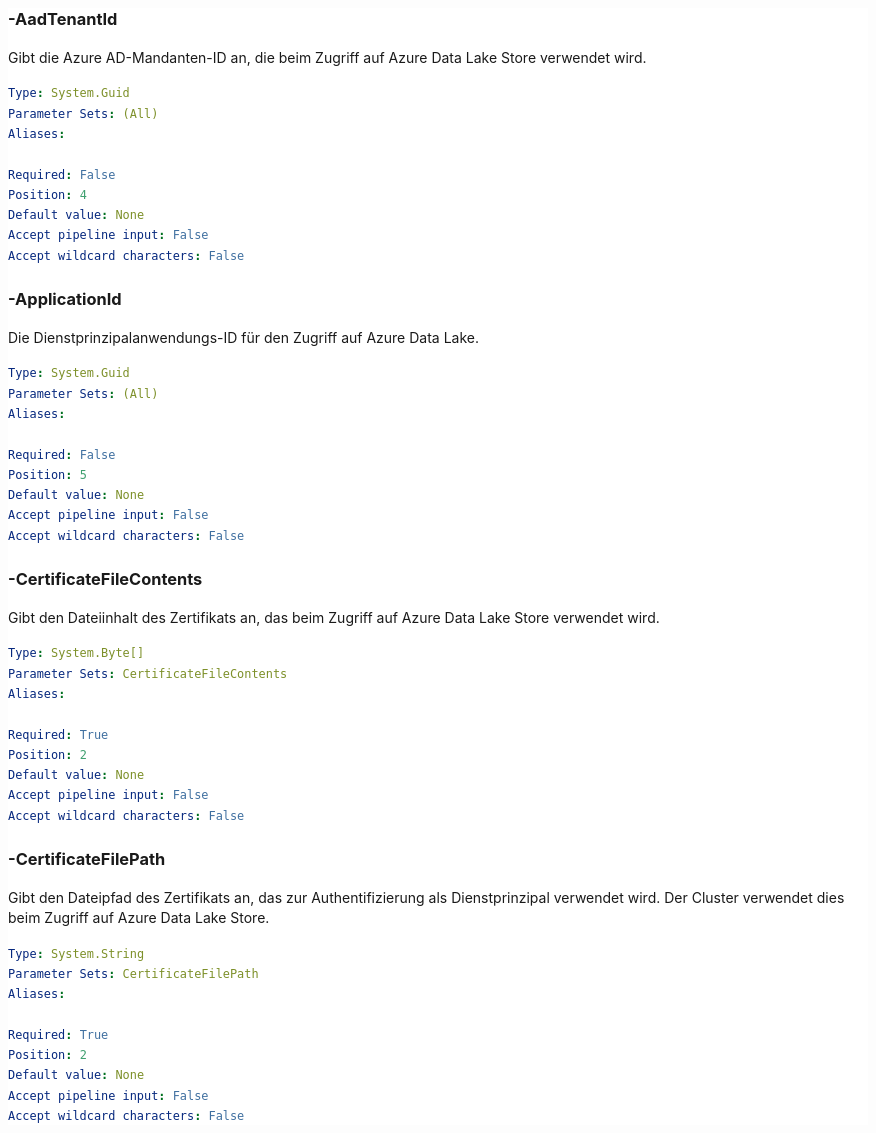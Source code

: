 ### -AadTenantId
Gibt die Azure AD-Mandanten-ID an, die beim Zugriff auf Azure Data Lake Store verwendet wird.

```yaml
Type: System.Guid
Parameter Sets: (All)
Aliases:

Required: False
Position: 4
Default value: None
Accept pipeline input: False
Accept wildcard characters: False
```

### -ApplicationId
Die Dienstprinzipalanwendungs-ID für den Zugriff auf Azure Data Lake.

```yaml
Type: System.Guid
Parameter Sets: (All)
Aliases:

Required: False
Position: 5
Default value: None
Accept pipeline input: False
Accept wildcard characters: False
```

### -CertificateFileContents
Gibt den Dateiinhalt des Zertifikats an, das beim Zugriff auf Azure Data Lake Store verwendet wird.

```yaml
Type: System.Byte[]
Parameter Sets: CertificateFileContents
Aliases:

Required: True
Position: 2
Default value: None
Accept pipeline input: False
Accept wildcard characters: False
```

### -CertificateFilePath
Gibt den Dateipfad des Zertifikats an, das zur Authentifizierung als Dienstprinzipal verwendet wird.
Der Cluster verwendet dies beim Zugriff auf Azure Data Lake Store.

```yaml
Type: System.String
Parameter Sets: CertificateFilePath
Aliases:

Required: True
Position: 2
Default value: None
Accept pipeline input: False
Accept wildcard characters: False
```
